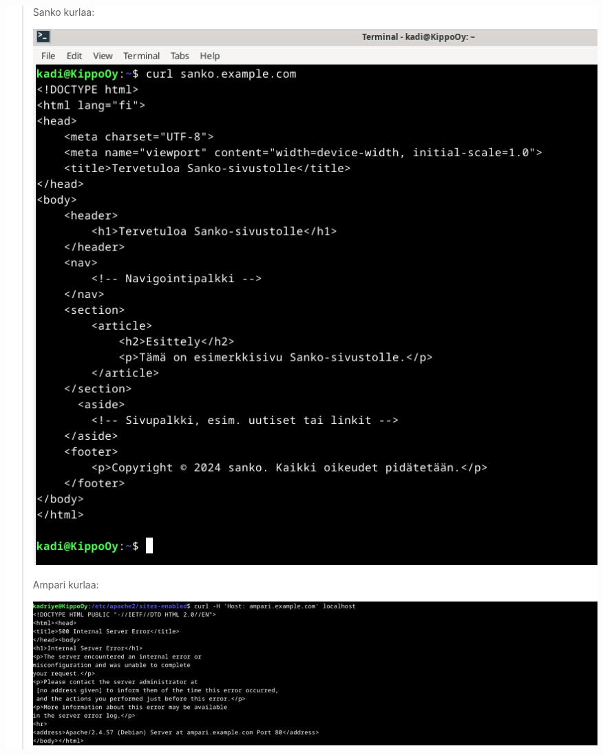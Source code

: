 > Sanko kurlaa:
>
> ![sankosanko](https://github.com/syjaka/Linux-Palvelimet-2024/blob/main/images/sankosanko.png)
>
> Ampari kurlaa:
> 
> ![](https://github.com/syjaka/Linux-Palvelimet-2024/blob/main/images/7.1_2021_25_ampari_kurlaa.png)
